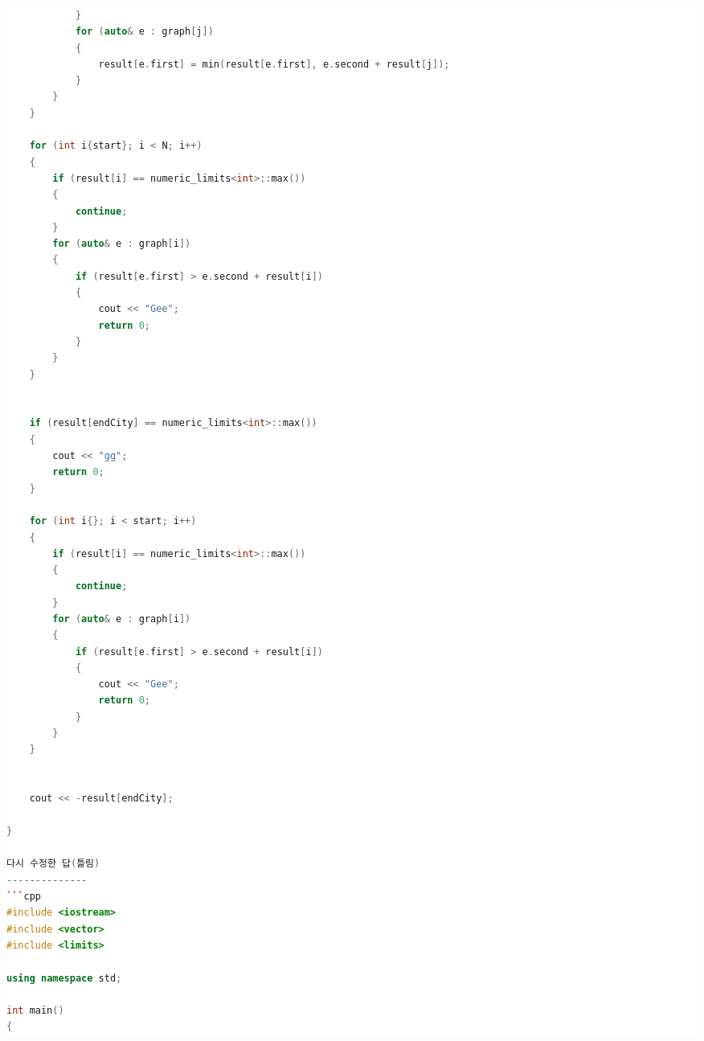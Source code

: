 ```cpp
			}
			for (auto& e : graph[j])
			{
				result[e.first] = min(result[e.first], e.second + result[j]);
			}
		}
	}

	for (int i{start}; i < N; i++)
	{
		if (result[i] == numeric_limits<int>::max())
		{
			continue;
		}
		for (auto& e : graph[i])
		{
			if (result[e.first] > e.second + result[i])
			{
				cout << "Gee";
				return 0;
			}
		}
	}


	if (result[endCity] == numeric_limits<int>::max())
	{
		cout << "gg";
		return 0;
	}

	for (int i{}; i < start; i++)
	{
		if (result[i] == numeric_limits<int>::max())
		{
			continue;
		}
		for (auto& e : graph[i])
		{
			if (result[e.first] > e.second + result[i])
			{
				cout << "Gee";
				return 0;
			}
		}
	}

	
	cout << -result[endCity];
	
}

다시 수정한 답(틀림)
--------------
```cpp
#include <iostream>
#include <vector>
#include <limits>

using namespace std;

int main()
{
```